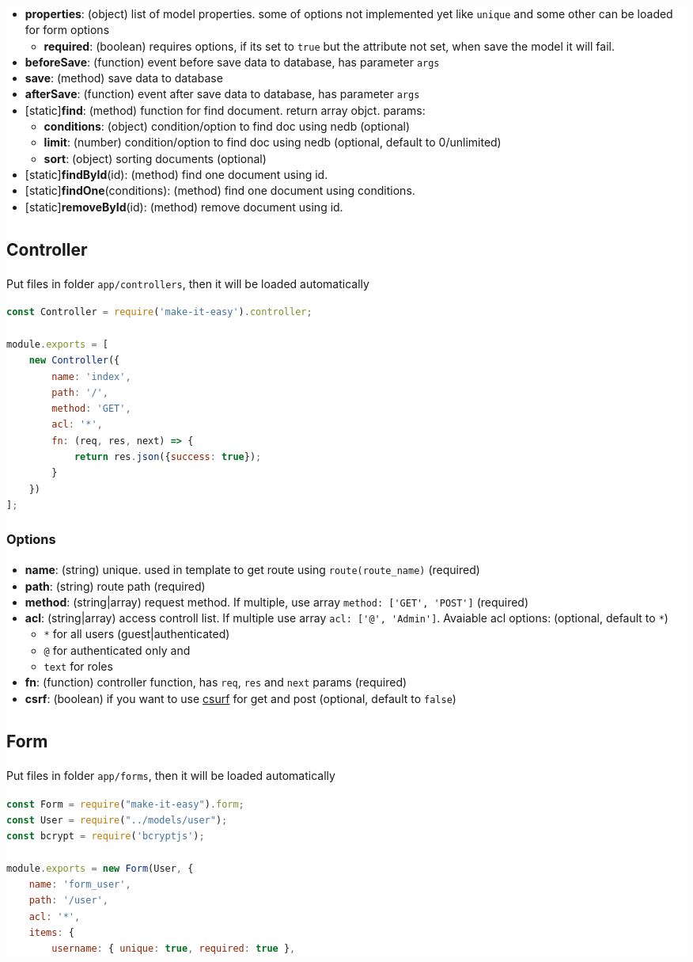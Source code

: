* **properties**: (object) list of model properties. some of options not implemented yet like `unique` and some other can be loaded for form options
    * **required**: (boolean) requires options, if its set to `true` but the attribute not set, when save the model it will fail.
* **beforeSave**: (function) event before save data to database, has parameter `args`
* **save**: (method) save data to database
* **afterSave**: (function) event after save data to database, has parameter `args`
* [static]**find**: (method) function for find document. return array objct. params:
    * **conditions**: (object) condition/option to find doc using nedb (optional)
    * **limit**: (number) condition/option to find doc using nedb (optional, default to 0/unlimited)
    * **sort**: (object) sorting documents (optional)
* [static]**findById**(id): (method) find one document using id.
* [static]**findOne**(conditions): (method) find one document using conditions.
* [static]**removeById**(id): (method) remove document using id.



## Controller
Put files in folder `app/controllers`, then it will be loaded automatically
```js
const Controller = require('make-it-easy').controller;

module.exports = [
    new Controller({
        name: 'index',
        path: '/',
        method: 'GET',
        acl: '*',
        fn: (req, res, next) => {
            return res.json({success: true});
        }
    })
];
```

### Options
* **name**: (string) unique. used in template to get route using `route(route_name)` (required)
* **path**: (string) route path (required)
* **method**: (string|array) request method. If multiple, use array `method: ['GET', 'POST']` (required)
* **acl**: (string|array) access controll list. If multiple use array  `acl: ['@', 'Admin']`. Avaiable acl options: (optional, default to `*`)
    * `*` for all users (guest|authenticated)
    * `@` for authenticated only and 
    * `text` for roles
* **fn**: (function) controller function, has `req`, `res` and `next` params (required)
* **csrf**: (boolean) if you want to use [csurf](https://github.com/expressjs/csurf) for get and post (optional, default to `false`)



## Form
Put files in folder `app/forms`, then it will be loaded automatically
```js
const Form = require("make-it-easy").form;
const User = require("../models/user");
const bcrypt = require('bcryptjs');

module.exports = new Form(User, {
    name: 'form_user',
    path: '/user',
    acl: '*',
    items: {
        username: { unique: true, required: true },
```